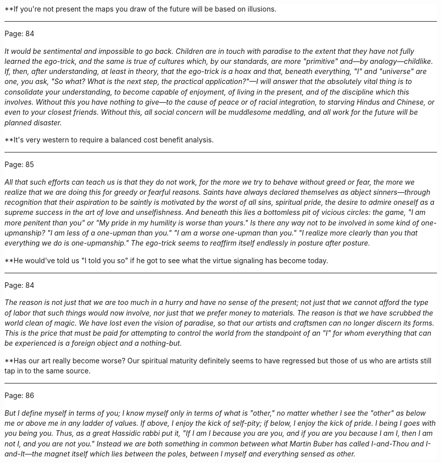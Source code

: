 **If you're not present the maps you draw of the future will be based on illusions. 

---
Page: 84

*It would be sentimental and impossible to go back. Children are in touch with paradise to the extent that they have not fully learned the ego-trick, and the same is true of cultures which, by our standards, are more "primitive" and—by analogy—childlike. If, then, after understanding, at least in theory, that the ego-trick is a hoax and that, beneath everything, "I" and "universe" are one, you ask, "So what?
What is the next step, the practical application?"—I will answer that the absolutely vital thing is to consolidate your understanding, to become capable of enjoyment, of living in the present, and of the discipline which this involves. Without this you have nothing to give—to the cause of peace or of racial integration, to starving Hindus and Chinese, or even to your closest friends. Without this, all social concern will be muddlesome meddling, and all work for the future will be planned disaster.*

**It's very western to require a balanced cost benefit analysis. 

---
Page: 85

*All that such efforts can teach us is that they do not work, for the more we try to behave without greed or fear, the more we realize that we are doing this for greedy or fearful reasons. Saints have always declared themselves as abject sinners—through recognition that their aspiration to be saintly is motivated by the worst of all sins, spiritual pride, the desire to admire oneself as a supreme success in the art of love and unselfishness. And beneath this lies a bottomless pit of vicious circles: the game, "I am more penitent than you" or "My pride in my humility is worse than yours." Is there any way not to be involved in some kind of one-upmanship? "I am less of a one-upman than you." "I am a worse one-upman than you." "I realize more clearly than you that everything we do is one-upmanship." The ego-trick seems to reaffirm itself endlessly in posture after posture.*

**He would've told us "I told you so" if he got to see what the virtue signaling has become today. 

---
Page: 84

*The reason is not just that we are too much in a hurry and have no sense of the present; not just that we cannot afford the type of labor that such things would now involve, nor just that we prefer money to materials. The reason is that we have scrubbed the world clean of magic. We have lost even the vision of paradise, so that our artists and craftsmen can no longer discern its forms. This is the price that must be paid for attempting to control the world from the standpoint of an "I" for whom everything that can be experienced is a foreign object and a nothing-but.*

**Has our art really become worse? Our spiritual maturity definitely seems to have regressed but those of us who are artists still tap in to the same source. 

---
Page: 86

*But I define myself in terms of you; I know myself only in terms of what is "other," no matter whether I see the "other" as below me or above me in any ladder of values. If above, I enjoy the kick of self-pity;
if below, I enjoy the kick of pride. I being I goes with you being you.
Thus, as a great Hassidic rabbi put it, "If I am I because you are you, and if you are you because I am I, then I am not I, and you are not you."
Instead we are both something in common between what Martin Buber has called I-and-Thou and I-and-It—the magnet itself which lies between the poles, between I myself and everything sensed as other.*
